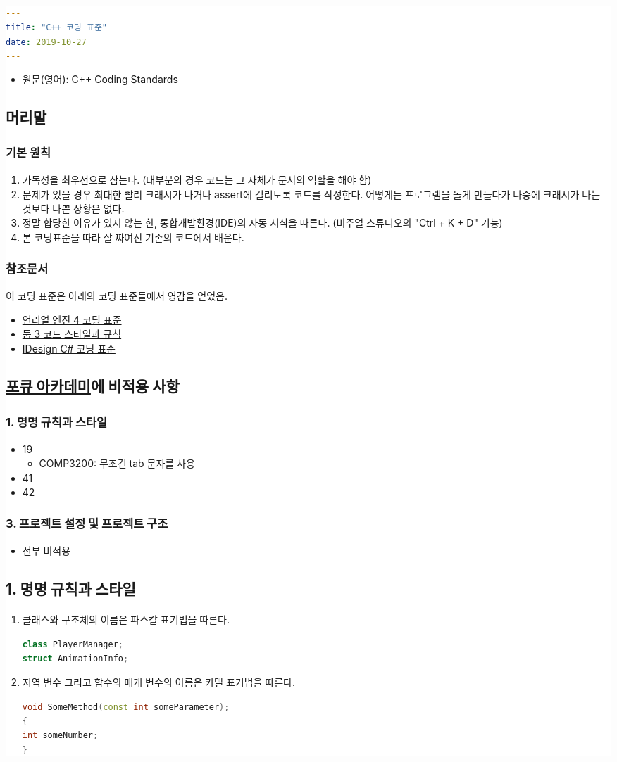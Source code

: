 ```yaml
---
title: "C++ 코딩 표준"
date: 2019-10-27
---
```


* 원문(영어): [C++ Coding Standards](https://docs.google.com/document/d/1cT8EPgMXe0eopeHvwuFmbHG4TJr5kUmcovkr5irQZmo/edit )

## 머리말
### 기본 원칙

1. 가독성을 최우선으로 삼는다. (대부분의 경우 코드는 그 자체가 문서의 역할을 해야 함) 
2. 문제가 있을 경우 최대한 빨리 크래시가 나거나 assert에 걸리도록 코드를 작성한다.  어떻게든 프로그램을 돌게 만들다가 나중에 크래시가 나는 것보다 나쁜 상황은 없다.
3. 정말 합당한 이유가 있지 않는 한, 통합개발환경(IDE)의 자동 서식을 따른다. (비주얼 스튜디오의 "Ctrl + K + D" 기능)
4. 본 코딩표준을 따라 잘 짜여진 기존의 코드에서 배운다.

### 참조문서

이 코딩 표준은 아래의 코딩 표준들에서 영감을 얻었음.
* [언리얼 엔진 4 코딩 표준](https://docs.unrealengine.com/latest/INT/Programming/Development/CodingStandard/)
* [둠 3 코드 스타일과 규칙](ftp://ftp.idsoftware.com/idstuff/doom3/source/codestyleconventions.doc)
* [IDesign C# 코딩 표준](http://www.idesign.net/downloads/getdownload/1985)

## [포큐 아카데미](https://pocu.academy)에 비적용 사항
### 1. 명명 규칙과 스타일
* 19
    * COMP3200: 무조건 tab 문자를 사용
* 41
* 42

### 3. 프로젝트 설정 및 프로젝트 구조
* 전부 비적용


## 1. 명명 규칙과 스타일
1. 클래스와 구조체의 이름은 파스칼 표기법을 따른다.
    ```cpp
    class PlayerManager;
    struct AnimationInfo;
    ```

2. 지역 변수 그리고 함수의 매개 변수의 이름은 카멜 표기법을 따른다.
    ```cpp
    void SomeMethod(const int someParameter);
    {
    int someNumber;
    }
    ```

